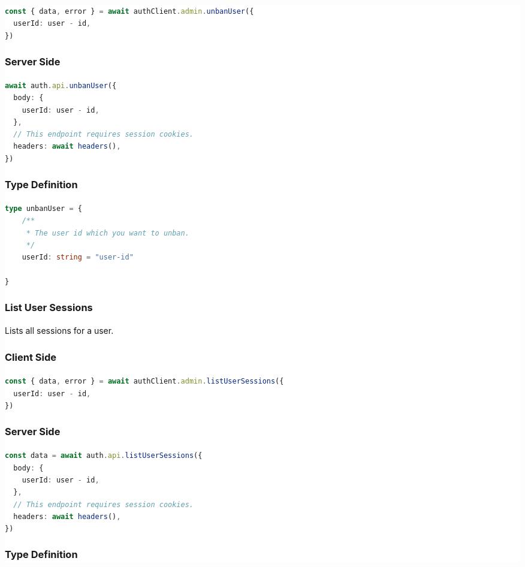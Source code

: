 ```ts
const { data, error } = await authClient.admin.unbanUser({
  userId: user - id,
})
```

### Server Side

```ts
await auth.api.unbanUser({
  body: {
    userId: user - id,
  },
  // This endpoint requires session cookies.
  headers: await headers(),
})
```

### Type Definition

```ts
type unbanUser = {
    /**
     * The user id which you want to unban.
     */
    userId: string = "user-id"

}
```

### List User Sessions

Lists all sessions for a user.

### Client Side

```ts
const { data, error } = await authClient.admin.listUserSessions({
  userId: user - id,
})
```

### Server Side

```ts
const data = await auth.api.listUserSessions({
  body: {
    userId: user - id,
  },
  // This endpoint requires session cookies.
  headers: await headers(),
})
```

### Type Definition
